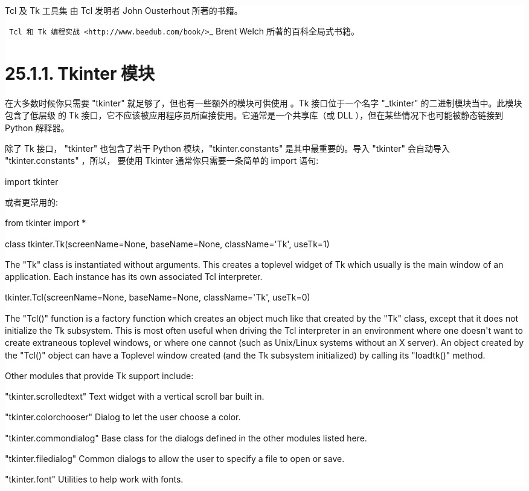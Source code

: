   Tcl 及 Tk 工具集
     由 Tcl 发明者 John Ousterhout 所著的书籍。

  ` Tcl 和 Tk 编程实战 <http://www.beedub.com/book/>`_
     Brent Welch 所著的百科全局式书籍。


25.1.1. Tkinter 模块
====================

在大多数时候你只需要 "tkinter" 就足够了，但也有一些额外的模块可供使用
。Tk 接口位于一个名字 "_tkinter" 的二进制模块当中。此模块包含了低层级
的 Tk 接口，它不应该被应用程序员所直接使用。它通常是一个共享库（或 DLL
），但在某些情况下也可能被静态链接到 Python 解释器。

除了 Tk 接口， "tkinter" 也包含了若干 Python 模块，"tkinter.constants"
是其中最重要的。导入 "tkinter" 会自动导入 "tkinter.constants" ，所以，
要使用 Tkinter 通常你只需要一条简单的 import 语句:

   import tkinter

或者更常用的:

   from tkinter import *

class tkinter.Tk(screenName=None, baseName=None, className='Tk', useTk=1)

   The "Tk" class is instantiated without arguments. This creates a
   toplevel widget of Tk which usually is the main window of an
   application. Each instance has its own associated Tcl interpreter.

tkinter.Tcl(screenName=None, baseName=None, className='Tk', useTk=0)

   The "Tcl()" function is a factory function which creates an object
   much like that created by the "Tk" class, except that it does not
   initialize the Tk subsystem.  This is most often useful when
   driving the Tcl interpreter in an environment where one doesn't
   want to create extraneous toplevel windows, or where one cannot
   (such as Unix/Linux systems without an X server).  An object
   created by the "Tcl()" object can have a Toplevel window created
   (and the Tk subsystem initialized) by calling its "loadtk()"
   method.

Other modules that provide Tk support include:

"tkinter.scrolledtext"
   Text widget with a vertical scroll bar built in.

"tkinter.colorchooser"
   Dialog to let the user choose a color.

"tkinter.commondialog"
   Base class for the dialogs defined in the other modules listed
   here.

"tkinter.filedialog"
   Common dialogs to allow the user to specify a file to open or save.

"tkinter.font"
   Utilities to help work with fonts.
